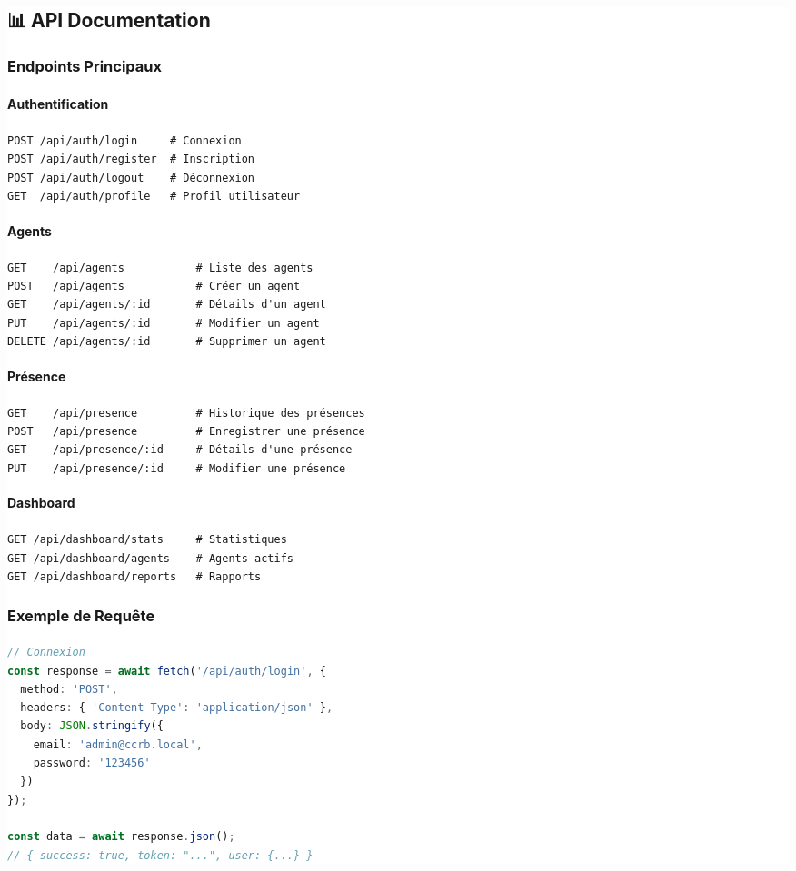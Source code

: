 ## 📊 API Documentation

### Endpoints Principaux

#### Authentification
```
POST /api/auth/login     # Connexion
POST /api/auth/register  # Inscription
POST /api/auth/logout    # Déconnexion
GET  /api/auth/profile   # Profil utilisateur
```

#### Agents
```
GET    /api/agents           # Liste des agents
POST   /api/agents           # Créer un agent
GET    /api/agents/:id       # Détails d'un agent
PUT    /api/agents/:id       # Modifier un agent
DELETE /api/agents/:id       # Supprimer un agent
```

#### Présence
```
GET    /api/presence         # Historique des présences
POST   /api/presence         # Enregistrer une présence
GET    /api/presence/:id     # Détails d'une présence
PUT    /api/presence/:id     # Modifier une présence
```

#### Dashboard
```
GET /api/dashboard/stats     # Statistiques
GET /api/dashboard/agents    # Agents actifs
GET /api/dashboard/reports   # Rapports
```

### Exemple de Requête
```typescript
// Connexion
const response = await fetch('/api/auth/login', {
  method: 'POST',
  headers: { 'Content-Type': 'application/json' },
  body: JSON.stringify({
    email: 'admin@ccrb.local',
    password: '123456'
  })
});

const data = await response.json();
// { success: true, token: "...", user: {...} }
```
